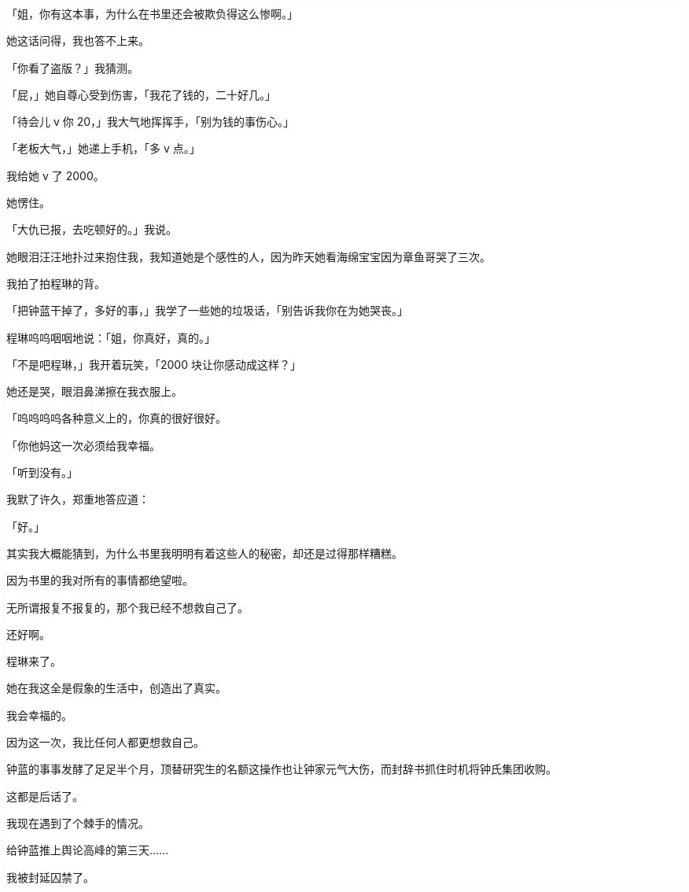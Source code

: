 「姐，你有这本事，为什么在书里还会被欺负得这么惨啊。」

她这话问得，我也答不上来。

「你看了盗版？」我猜测。

「屁，」她自尊心受到伤害，「我花了钱的，二十好几。」

「待会儿 v 你 20，」我大气地挥挥手，「别为钱的事伤心。」

「老板大气，」她递上手机，「多 v 点。」

我给她 v 了 2000。

她愣住。

「大仇已报，去吃顿好的。」我说。

她眼泪汪汪地扑过来抱住我，我知道她是个感性的人，因为昨天她看海绵宝宝因为章鱼哥哭了三次。

我拍了拍程琳的背。

「把钟蓝干掉了，多好的事，」我学了一些她的垃圾话，「别告诉我你在为她哭丧。」

程琳呜呜咽咽地说：「姐，你真好，真的。」

「不是吧程琳，」我开着玩笑，「2000 块让你感动成这样？」

她还是哭，眼泪鼻涕擦在我衣服上。

「呜呜呜呜各种意义上的，你真的很好很好。

「你他妈这一次必须给我幸福。

「听到没有。」

我默了许久，郑重地答应道：

「好。」

其实我大概能猜到，为什么书里我明明有着这些人的秘密，却还是过得那样糟糕。

因为书里的我对所有的事情都绝望啦。

无所谓报复不报复的，那个我已经不想救自己了。

还好啊。

程琳来了。

她在我这全是假象的生活中，创造出了真实。

我会幸福的。

因为这一次，我比任何人都更想救自己。

钟蓝的事事发酵了足足半个月，顶替研究生的名额这操作也让钟家元气大伤，而封辞书抓住时机将钟氏集团收购。

这都是后话了。

我现在遇到了个棘手的情况。

给钟蓝推上舆论高峰的第三天……

我被封延囚禁了。
